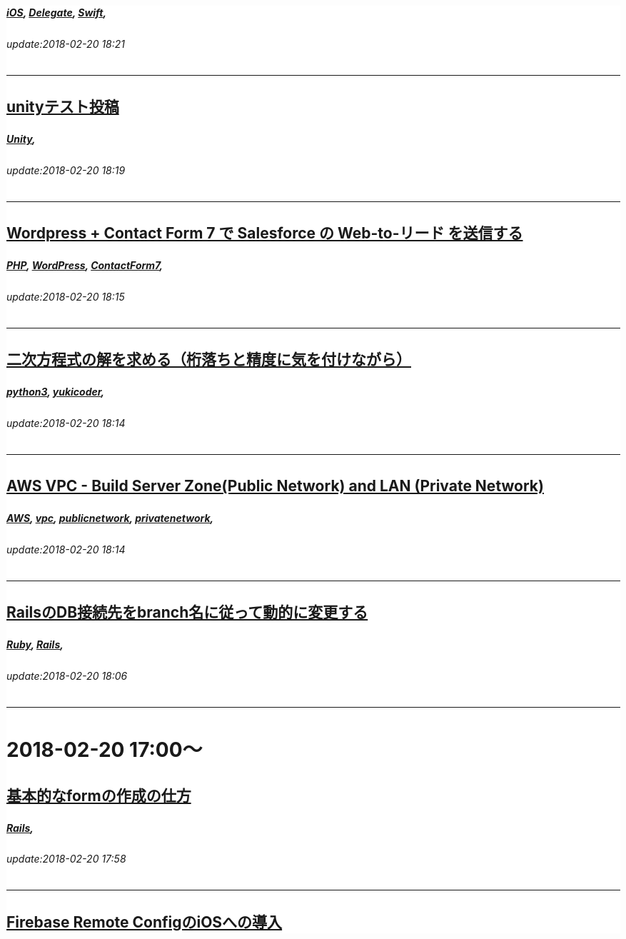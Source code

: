 ##### [iOS](https://qiita.com/tags/iOS), [Delegate](https://qiita.com/tags/Delegate), [Swift](https://qiita.com/tags/Swift), 
###### update:2018-02-20 18:21
---
## [unityテスト投稿](https://qiita.com/jtky8238/items/54cbf0d58d758a1b3525)
##### [Unity](https://qiita.com/tags/Unity), 
###### update:2018-02-20 18:19
---
## [Wordpress + Contact Form 7 で Salesforce の Web-to-リード を送信する](https://qiita.com/emegane/items/957c5db4e41d11454430)
##### [PHP](https://qiita.com/tags/PHP), [WordPress](https://qiita.com/tags/WordPress), [ContactForm7](https://qiita.com/tags/ContactForm7), 
###### update:2018-02-20 18:15
---
## [二次方程式の解を求める（桁落ちと精度に気を付けながら）](https://qiita.com/takey/items/bcc3f048ed89a59748e9)
##### [python3](https://qiita.com/tags/python3), [yukicoder](https://qiita.com/tags/yukicoder), 
###### update:2018-02-20 18:14
---
## [AWS VPC - Build Server Zone(Public Network) and LAN (Private Network)](https://qiita.com/hengsokvisal/items/08118f18e31b6636d34f)
##### [AWS](https://qiita.com/tags/AWS), [vpc](https://qiita.com/tags/vpc), [publicnetwork](https://qiita.com/tags/publicnetwork), [privatenetwork](https://qiita.com/tags/privatenetwork), 
###### update:2018-02-20 18:14
---
## [RailsのDB接続先をbranch名に従って動的に変更する](https://qiita.com/TrinityT/items/ac623d24d8d3e8dfc236)
##### [Ruby](https://qiita.com/tags/Ruby), [Rails](https://qiita.com/tags/Rails), 
###### update:2018-02-20 18:06
---




# 2018-02-20 17:00～
## [基本的なformの作成の仕方](https://qiita.com/wjhmks1219/items/4b80c19ec64f50bad596)
##### [Rails](https://qiita.com/tags/Rails), 
###### update:2018-02-20 17:58
---
## [Firebase Remote ConfigのiOSへの導入](https://qiita.com/hsylife/items/dbf30e38045a4b3c5395)